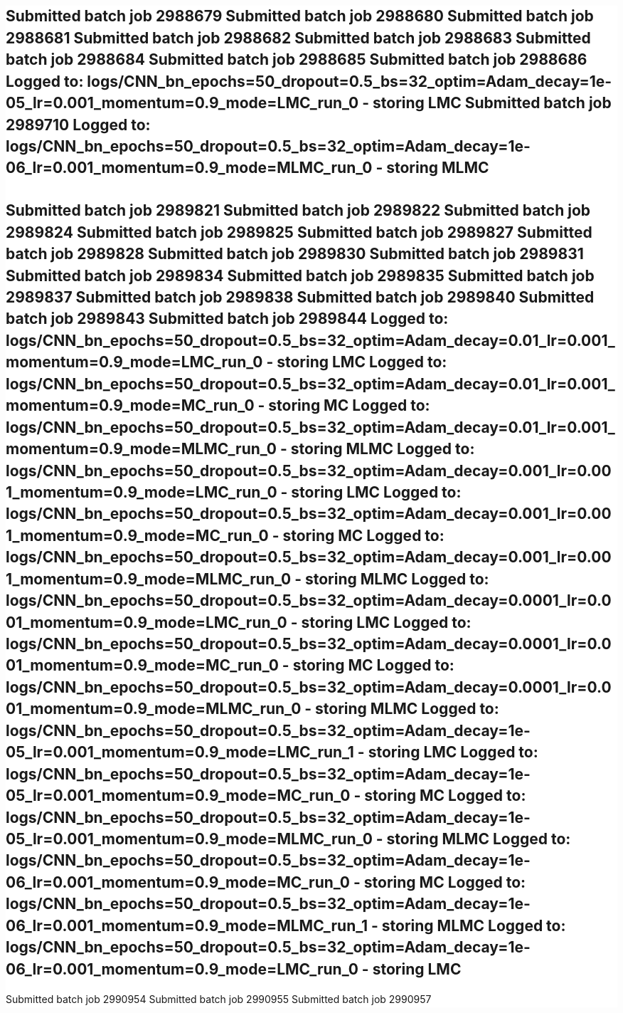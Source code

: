 Submitted batch job 2988679
Submitted batch job 2988680
Submitted batch job 2988681
Submitted batch job 2988682
Submitted batch job 2988683
Submitted batch job 2988684
Submitted batch job 2988685
Submitted batch job 2988686
Logged to: logs/CNN_bn_epochs=50_dropout=0.5_bs=32_optim=Adam_decay=1e-05_lr=0.001_momentum=0.9_mode=LMC_run_0 - storing LMC
Submitted batch job 2989710
Logged to: logs/CNN_bn_epochs=50_dropout=0.5_bs=32_optim=Adam_decay=1e-06_lr=0.001_momentum=0.9_mode=MLMC_run_0 - storing MLMC
-----------------------------------------------------------------------------------------------------------
Submitted batch job 2989821
Submitted batch job 2989822
Submitted batch job 2989824
Submitted batch job 2989825
Submitted batch job 2989827
Submitted batch job 2989828
Submitted batch job 2989830
Submitted batch job 2989831
Submitted batch job 2989834
Submitted batch job 2989835
Submitted batch job 2989837
Submitted batch job 2989838
Submitted batch job 2989840
Submitted batch job 2989843
Submitted batch job 2989844
Logged to: logs/CNN_bn_epochs=50_dropout=0.5_bs=32_optim=Adam_decay=0.01_lr=0.001_momentum=0.9_mode=LMC_run_0 - storing LMC
Logged to: logs/CNN_bn_epochs=50_dropout=0.5_bs=32_optim=Adam_decay=0.01_lr=0.001_momentum=0.9_mode=MC_run_0 - storing MC
Logged to: logs/CNN_bn_epochs=50_dropout=0.5_bs=32_optim=Adam_decay=0.01_lr=0.001_momentum=0.9_mode=MLMC_run_0 - storing MLMC
Logged to: logs/CNN_bn_epochs=50_dropout=0.5_bs=32_optim=Adam_decay=0.001_lr=0.001_momentum=0.9_mode=LMC_run_0 - storing LMC
Logged to: logs/CNN_bn_epochs=50_dropout=0.5_bs=32_optim=Adam_decay=0.001_lr=0.001_momentum=0.9_mode=MC_run_0 - storing MC
Logged to: logs/CNN_bn_epochs=50_dropout=0.5_bs=32_optim=Adam_decay=0.001_lr=0.001_momentum=0.9_mode=MLMC_run_0 - storing MLMC
Logged to: logs/CNN_bn_epochs=50_dropout=0.5_bs=32_optim=Adam_decay=0.0001_lr=0.001_momentum=0.9_mode=LMC_run_0 - storing LMC
Logged to: logs/CNN_bn_epochs=50_dropout=0.5_bs=32_optim=Adam_decay=0.0001_lr=0.001_momentum=0.9_mode=MC_run_0 - storing MC
Logged to: logs/CNN_bn_epochs=50_dropout=0.5_bs=32_optim=Adam_decay=0.0001_lr=0.001_momentum=0.9_mode=MLMC_run_0 - storing MLMC
Logged to: logs/CNN_bn_epochs=50_dropout=0.5_bs=32_optim=Adam_decay=1e-05_lr=0.001_momentum=0.9_mode=LMC_run_1 - storing LMC
Logged to: logs/CNN_bn_epochs=50_dropout=0.5_bs=32_optim=Adam_decay=1e-05_lr=0.001_momentum=0.9_mode=MC_run_0 - storing MC
Logged to: logs/CNN_bn_epochs=50_dropout=0.5_bs=32_optim=Adam_decay=1e-05_lr=0.001_momentum=0.9_mode=MLMC_run_0 - storing MLMC
Logged to: logs/CNN_bn_epochs=50_dropout=0.5_bs=32_optim=Adam_decay=1e-06_lr=0.001_momentum=0.9_mode=MC_run_0 - storing MC
Logged to: logs/CNN_bn_epochs=50_dropout=0.5_bs=32_optim=Adam_decay=1e-06_lr=0.001_momentum=0.9_mode=MLMC_run_1 - storing MLMC
Logged to: logs/CNN_bn_epochs=50_dropout=0.5_bs=32_optim=Adam_decay=1e-06_lr=0.001_momentum=0.9_mode=LMC_run_0 - storing LMC
---------------------------------------------------------------------
Submitted batch job 2990954
Submitted batch job 2990955
Submitted batch job 2990957